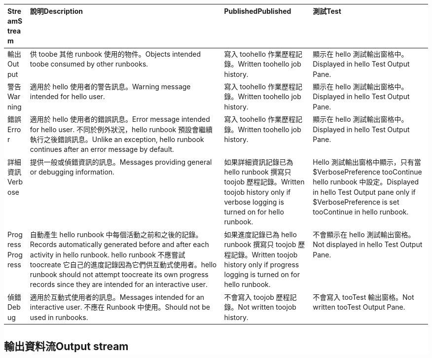 | <span data-ttu-id="4432f-109">Stream</span><span class="sxs-lookup"><span data-stu-id="4432f-109">Stream</span></span> | <span data-ttu-id="4432f-110">說明</span><span class="sxs-lookup"><span data-stu-id="4432f-110">Description</span></span> | <span data-ttu-id="4432f-111">Published</span><span class="sxs-lookup"><span data-stu-id="4432f-111">Published</span></span> | <span data-ttu-id="4432f-112">測試</span><span class="sxs-lookup"><span data-stu-id="4432f-112">Test</span></span> |
|:--- |:--- |:--- |:--- |
| <span data-ttu-id="4432f-113">輸出</span><span class="sxs-lookup"><span data-stu-id="4432f-113">Output</span></span> |<span data-ttu-id="4432f-114">供 toobe 其他 runbook 使用的物件。</span><span class="sxs-lookup"><span data-stu-id="4432f-114">Objects intended toobe consumed by other runbooks.</span></span> |<span data-ttu-id="4432f-115">寫入 toohello 作業歷程記錄。</span><span class="sxs-lookup"><span data-stu-id="4432f-115">Written toohello job history.</span></span> |<span data-ttu-id="4432f-116">顯示在 hello 測試輸出窗格中。</span><span class="sxs-lookup"><span data-stu-id="4432f-116">Displayed in hello Test Output Pane.</span></span> |
| <span data-ttu-id="4432f-117">警告</span><span class="sxs-lookup"><span data-stu-id="4432f-117">Warning</span></span> |<span data-ttu-id="4432f-118">適用於 hello 使用者的警告訊息。</span><span class="sxs-lookup"><span data-stu-id="4432f-118">Warning message intended for hello user.</span></span> |<span data-ttu-id="4432f-119">寫入 toohello 作業歷程記錄。</span><span class="sxs-lookup"><span data-stu-id="4432f-119">Written toohello job history.</span></span> |<span data-ttu-id="4432f-120">顯示在 hello 測試輸出窗格中。</span><span class="sxs-lookup"><span data-stu-id="4432f-120">Displayed in hello Test Output Pane.</span></span> |
| <span data-ttu-id="4432f-121">錯誤</span><span class="sxs-lookup"><span data-stu-id="4432f-121">Error</span></span> |<span data-ttu-id="4432f-122">適用於 hello 使用者的錯誤訊息。</span><span class="sxs-lookup"><span data-stu-id="4432f-122">Error message intended for hello user.</span></span> <span data-ttu-id="4432f-123">不同於例外狀況，hello runbook 預設會繼續執行之後錯誤訊息。</span><span class="sxs-lookup"><span data-stu-id="4432f-123">Unlike an exception, hello runbook continues after an error message by default.</span></span> |<span data-ttu-id="4432f-124">寫入 toohello 作業歷程記錄。</span><span class="sxs-lookup"><span data-stu-id="4432f-124">Written toohello job history.</span></span> |<span data-ttu-id="4432f-125">顯示在 hello 測試輸出窗格中。</span><span class="sxs-lookup"><span data-stu-id="4432f-125">Displayed in hello Test Output Pane.</span></span> |
| <span data-ttu-id="4432f-126">詳細資訊</span><span class="sxs-lookup"><span data-stu-id="4432f-126">Verbose</span></span> |<span data-ttu-id="4432f-127">提供一般或偵錯資訊的訊息。</span><span class="sxs-lookup"><span data-stu-id="4432f-127">Messages providing general or debugging information.</span></span> |<span data-ttu-id="4432f-128">如果詳細資訊記錄已為 hello runbook 撰寫只 toojob 歷程記錄。</span><span class="sxs-lookup"><span data-stu-id="4432f-128">Written toojob history only if verbose logging is turned on for hello runbook.</span></span> |<span data-ttu-id="4432f-129">Hello 測試輸出窗格中顯示，只有當 $VerbosePreference tooContinue hello runbook 中設定。</span><span class="sxs-lookup"><span data-stu-id="4432f-129">Displayed in hello Test Output pane only if $VerbosePreference is set tooContinue in hello runbook.</span></span> |
| <span data-ttu-id="4432f-130">Progress</span><span class="sxs-lookup"><span data-stu-id="4432f-130">Progress</span></span> |<span data-ttu-id="4432f-131">自動產生 hello runbook 中每個活動之前和之後的記錄。</span><span class="sxs-lookup"><span data-stu-id="4432f-131">Records automatically generated before and after each activity in hello runbook.</span></span> <span data-ttu-id="4432f-132">hello runbook 不應嘗試 toocreate 它自己的進度記錄因為它們供互動式使用者。</span><span class="sxs-lookup"><span data-stu-id="4432f-132">hello runbook should not attempt toocreate its own progress records since they are intended for an interactive user.</span></span> |<span data-ttu-id="4432f-133">如果進度記錄已為 hello runbook 撰寫只 toojob 歷程記錄。</span><span class="sxs-lookup"><span data-stu-id="4432f-133">Written toojob history only if progress logging is turned on for hello runbook.</span></span> |<span data-ttu-id="4432f-134">不會顯示在 hello 測試輸出窗格。</span><span class="sxs-lookup"><span data-stu-id="4432f-134">Not displayed in hello Test Output Pane.</span></span> |
| <span data-ttu-id="4432f-135">偵錯</span><span class="sxs-lookup"><span data-stu-id="4432f-135">Debug</span></span> |<span data-ttu-id="4432f-136">適用於互動式使用者的訊息。</span><span class="sxs-lookup"><span data-stu-id="4432f-136">Messages intended for an interactive user.</span></span> <span data-ttu-id="4432f-137">不應在 Runbook 中使用。</span><span class="sxs-lookup"><span data-stu-id="4432f-137">Should not be used in runbooks.</span></span> |<span data-ttu-id="4432f-138">不會寫入 toojob 歷程記錄。</span><span class="sxs-lookup"><span data-stu-id="4432f-138">Not written toojob history.</span></span> |<span data-ttu-id="4432f-139">不會寫入 tooTest 輸出窗格。</span><span class="sxs-lookup"><span data-stu-id="4432f-139">Not written tooTest Output Pane.</span></span> |

## <a name="output-stream"></a><span data-ttu-id="4432f-140">輸出資料流</span><span class="sxs-lookup"><span data-stu-id="4432f-140">Output stream</span></span>